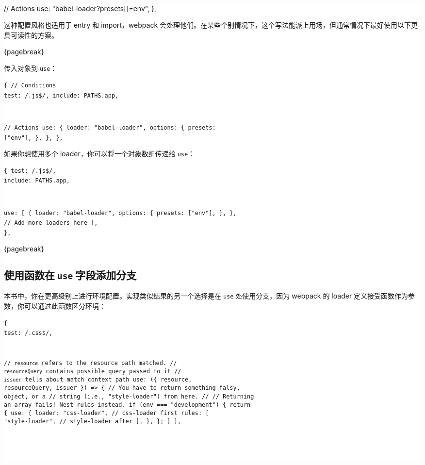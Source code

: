   // Actions
  use: &quot;babel-loader?presets[]=env&quot;,
},</code></pre><p>&#x8FD9;&#x79CD;&#x914D;&#x7F6E;&#x98CE;&#x683C;&#x4E5F;&#x9002;&#x7528;&#x4E8E; entry &#x548C; import&#xFF0C;webpack &#x4F1A;&#x5904;&#x7406;&#x4ED6;&#x4EEC;&#x3002;&#x5728;&#x67D0;&#x4E9B;&#x4E2A;&#x522B;&#x60C5;&#x51B5;&#x4E0B;&#xFF0C;&#x8FD9;&#x4E2A;&#x5199;&#x6CD5;&#x80FD;&#x6D3E;&#x4E0A;&#x7528;&#x573A;&#xFF0C;&#x4F46;&#x901A;&#x5E38;&#x60C5;&#x51B5;&#x4E0B;&#x6700;&#x597D;&#x4F7F;&#x7528;&#x4EE5;&#x4E0B;&#x66F4;&#x5177;&#x53EF;&#x8BFB;&#x6027;&#x7684;&#x65B9;&#x6848;&#x3002;</p><p>{pagebreak}</p><p>&#x4F20;&#x5165;&#x5BF9;&#x8C61;&#x5230; <code>use</code>&#xFF1A;</p><pre><code class="javascript">{
  // Conditions
  test: /\.js$/,
  include: PATHS.app,

  // Actions
  use: {
    loader: &quot;babel-loader&quot;,
    options: {
      presets: [&quot;env&quot;],
    },
  },
},</code></pre><p>&#x5982;&#x679C;&#x4F60;&#x60F3;&#x4F7F;&#x7528;&#x591A;&#x4E2A; loader&#xFF0C;&#x4F60;&#x53EF;&#x4EE5;&#x5C06;&#x4E00;&#x4E2A;&#x5BF9;&#x8C61;&#x6570;&#x7EC4;&#x4F20;&#x9012;&#x7ED9; <code>use</code>&#xFF1A;</p><pre><code class="javascript">{
  test: /\.js$/,
  include: PATHS.app,

  use: [
    {
      loader: &quot;babel-loader&quot;,
      options: {
        presets: [&quot;env&quot;],
      },
    },
    // Add more loaders here
  ],
},</code></pre><p>{pagebreak}</p><h2>&#x4F7F;&#x7528;&#x51FD;&#x6570;&#x5728; <code>use</code> &#x5B57;&#x6BB5;&#x6DFB;&#x52A0;&#x5206;&#x652F;</h2><p>&#x672C;&#x4E66;&#x4E2D;&#xFF0C;&#x4F60;&#x5728;&#x66F4;&#x9AD8;&#x7EA7;&#x522B;&#x4E0A;&#x8FDB;&#x884C;&#x73AF;&#x5883;&#x914D;&#x7F6E;&#x3002;&#x5B9E;&#x73B0;&#x7C7B;&#x4F3C;&#x7ED3;&#x679C;&#x7684;&#x53E6;&#x4E00;&#x4E2A;&#x9009;&#x62E9;&#x662F;&#x5728; <code>use</code> &#x5904;&#x4F7F;&#x7528;&#x5206;&#x652F;&#xFF0C;&#x56E0;&#x4E3A; webpack &#x7684; loader &#x5B9A;&#x4E49;&#x63A5;&#x53D7;&#x51FD;&#x6570;&#x4F5C;&#x4E3A;&#x53C2;&#x6570;&#xFF0C;&#x4F60;&#x53EF;&#x4EE5;&#x901A;&#x8FC7;&#x6B64;&#x51FD;&#x6570;&#x533A;&#x5206;&#x73AF;&#x5883;&#xFF1A;</p><pre><code class="javascript">{
  test: /\.css$/,

  // `resource` refers to the resource path matched.
  // `resourceQuery` contains possible query passed to it
  // `issuer` tells about match context path
  use: ({ resource, resourceQuery, issuer }) =&gt; {
    // You have to return something falsy, object, or a
    // string (i.e., &quot;style-loader&quot;) from here.
    //
    // Returning an array fails! Nest rules instead.
    if (env === &quot;development&quot;) {
      return {
        use: {
          loader: &quot;css-loader&quot;, // css-loader first
          rules: [
            &quot;style-loader&quot;, // style-loader after
          ],
        },
      };
    }
  },